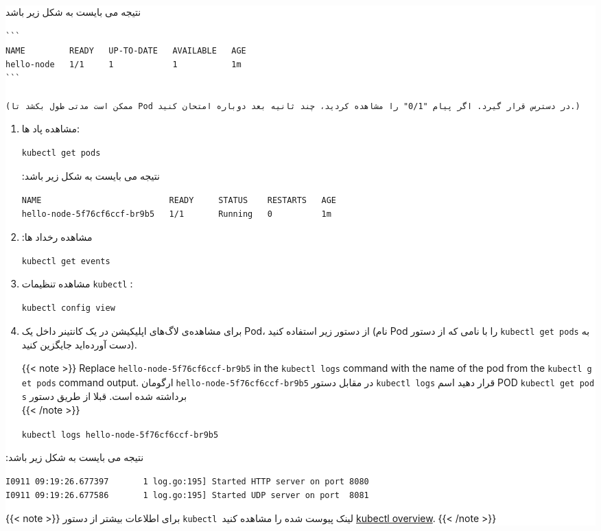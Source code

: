    نتیجه می بایست به شکل زیر باشد 

    ```
    NAME         READY   UP-TO-DATE   AVAILABLE   AGE
    hello-node   1/1     1            1           1m
    ```

    (ممکن است مدتی طول بکشد تا Pod در دسترس قرار گیرد. اگر پیام "0/1" را مشاهده کردید، چند ثانیه بعد دوباره امتحان کنید.)

1. مشاهده پاد ها:

    ```shell
    kubectl get pods
    ```

   :نتیجه می بایست به شکل زیر باشد 

    ```
    NAME                          READY     STATUS    RESTARTS   AGE
    hello-node-5f76cf6ccf-br9b5   1/1       Running   0          1m
    ```

1. :مشاهده رخداد ها

    ```shell
    kubectl get events
    ```

1. مشاهده تنظیمات `kubectl` :

    ```shell
    kubectl config view
    ```

1. برای مشاهده‌ی لاگ‌های اپلیکیشن در یک کانتینر داخل یک Pod، از دستور زیر استفاده کنید (نام Pod را با نامی که از دستور `kubectl get pods` به دست آورده‌اید جایگزین کنید).
   
   {{< note >}}
   Replace `hello-node-5f76cf6ccf-br9b5` in the `kubectl logs` command with the name of the pod from the `kubectl get pods` command output.
  ارگومان `hello-node-5f76cf6ccf-br9b5` در مقابل دستور `kubectl logs` قرار دهید اسم POD  `kubectl get pods` برداشته شده است. قبلا از طریق دستور  
   {{< /note >}}
   
   ```shell
   kubectl logs hello-node-5f76cf6ccf-br9b5
   ```

  :نتیجه می بایست به شکل زیر باشد 

   ```
   I0911 09:19:26.677397       1 log.go:195] Started HTTP server on port 8080
   I0911 09:19:26.677586       1 log.go:195] Started UDP server on port  8081
   ```


{{< note >}}
برای اطلاعات بیشتر از دستور `kubectl `لینک پیوست شده را مشاهده کنید [kubectl overview](/docs/reference/kubectl/).
{{< /note >}}
